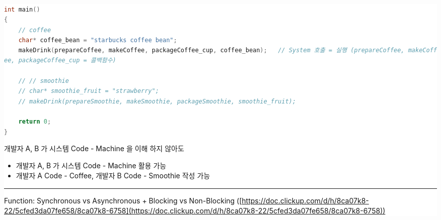 ```cpp
int main()
{
    // coffee
    char* coffee_bean = "starbucks coffee bean";
    makeDrink(prepareCoffee, makeCoffee, packageCoffee_cup, coffee_bean);   // System 호출 = 실행 (prepareCoffee, makeCoffee, packageCoffee_cup = 콜백함수)

    // // smoothie
    // char* smoothie_fruit = "strawberry";
    // makeDrink(prepareSmoothie, makeSmoothie, packageSmoothie, smoothie_fruit);

    return 0;
}


```

개발자 A, B 가 시스템 Code - Machine 을 이해 하지 않아도
*   개발자 A, B 가 시스템 Code - Machine 활용 가능
*   개발자 A Code - Coffee, 개발자 B Code - Smoothie 작성 가능

* * *

Function: Synchronous vs Asynchronous + Blocking vs Non-Blocking ([https://doc.clickup.com/d/h/8ca07k8-22/5cfed3da07fe658/8ca07k8-6758](https://doc.clickup.com/d/h/8ca07k8-22/5cfed3da07fe658/8ca07k8-6758))